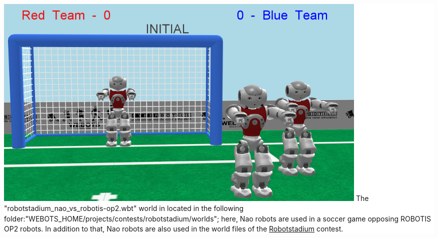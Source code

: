 ![nao_vs_robotis-op2.wbt.png](images/robots/nao/nao_vs_robotis-op2.wbt.png) The "robotstadium\_nao\_vs\_robotis-op2.wbt" world in located in the following folder:"WEBOTS\_HOME/projects/contests/robotstadium/worlds"; here, Nao robots are used in a soccer game opposing ROBOTIS OP2 robots.
In addition to that, Nao robots are also used in the world files of the [Robotstadium](http://www.robotstadium.org) contest.
